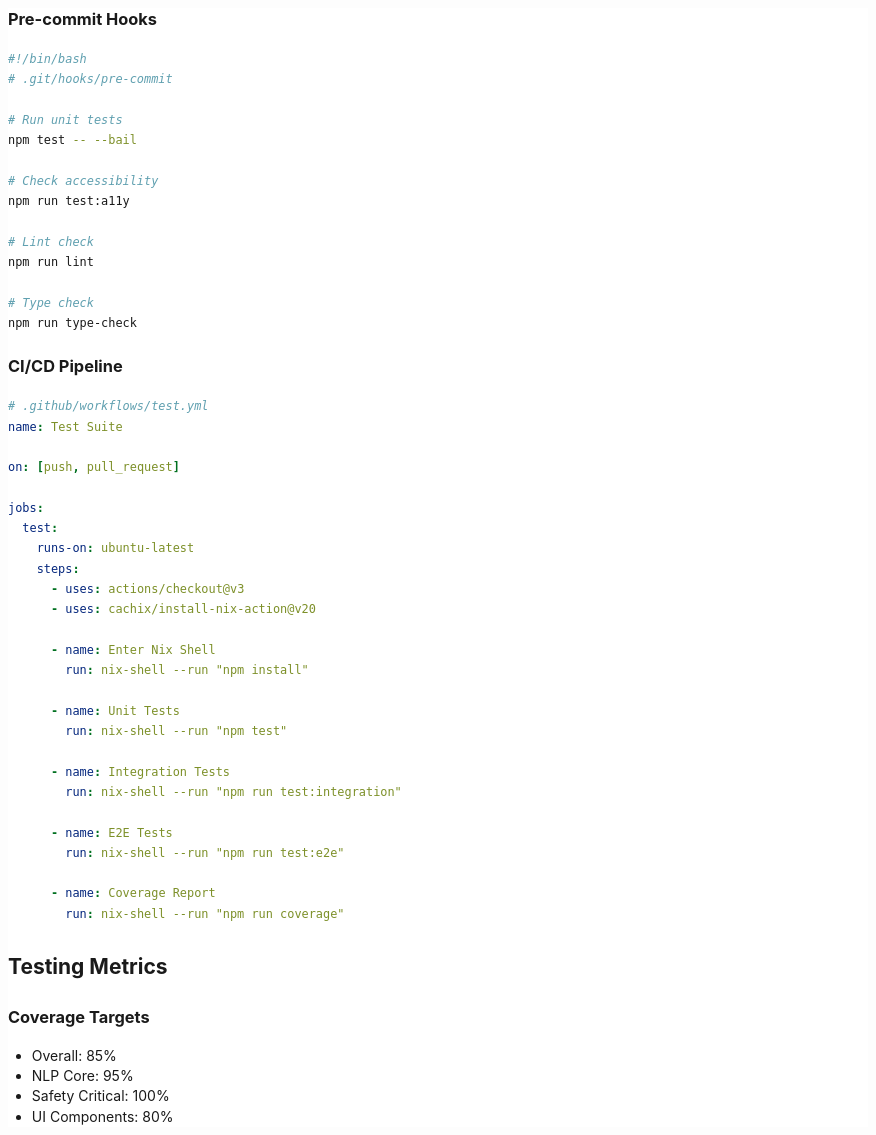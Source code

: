 ### Pre-commit Hooks
```bash
#!/bin/bash
# .git/hooks/pre-commit

# Run unit tests
npm test -- --bail

# Check accessibility
npm run test:a11y

# Lint check
npm run lint

# Type check
npm run type-check
```

### CI/CD Pipeline
```yaml
# .github/workflows/test.yml
name: Test Suite

on: [push, pull_request]

jobs:
  test:
    runs-on: ubuntu-latest
    steps:
      - uses: actions/checkout@v3
      - uses: cachix/install-nix-action@v20
      
      - name: Enter Nix Shell
        run: nix-shell --run "npm install"
        
      - name: Unit Tests
        run: nix-shell --run "npm test"
        
      - name: Integration Tests
        run: nix-shell --run "npm run test:integration"
        
      - name: E2E Tests
        run: nix-shell --run "npm run test:e2e"
        
      - name: Coverage Report
        run: nix-shell --run "npm run coverage"
```

## Testing Metrics

### Coverage Targets
- Overall: 85%
- NLP Core: 95%
- Safety Critical: 100%
- UI Components: 80%
